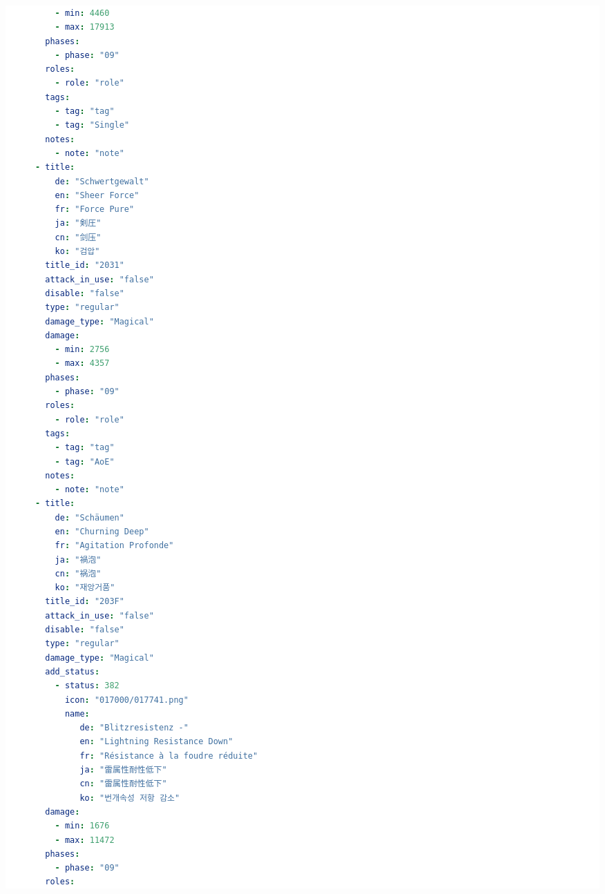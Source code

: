 ```yaml
          - min: 4460
          - max: 17913
        phases:
          - phase: "09"
        roles:
          - role: "role"
        tags:
          - tag: "tag"
          - tag: "Single"
        notes:
          - note: "note"
      - title:
          de: "Schwertgewalt"
          en: "Sheer Force"
          fr: "Force Pure"
          ja: "剣圧"
          cn: "剑压"
          ko: "검압"
        title_id: "2031"
        attack_in_use: "false"
        disable: "false"
        type: "regular"
        damage_type: "Magical"
        damage:
          - min: 2756
          - max: 4357
        phases:
          - phase: "09"
        roles:
          - role: "role"
        tags:
          - tag: "tag"
          - tag: "AoE"
        notes:
          - note: "note"
      - title:
          de: "Schäumen"
          en: "Churning Deep"
          fr: "Agitation Profonde"
          ja: "禍泡"
          cn: "祸泡"
          ko: "재앙거품"
        title_id: "203F"
        attack_in_use: "false"
        disable: "false"
        type: "regular"
        damage_type: "Magical"
        add_status:
          - status: 382
            icon: "017000/017741.png"
            name:
               de: "Blitzresistenz -"
               en: "Lightning Resistance Down"
               fr: "Résistance à la foudre réduite"
               ja: "雷属性耐性低下"
               cn: "雷属性耐性低下"
               ko: "번개속성 저항 감소"
        damage:
          - min: 1676
          - max: 11472
        phases:
          - phase: "09"
        roles:
```